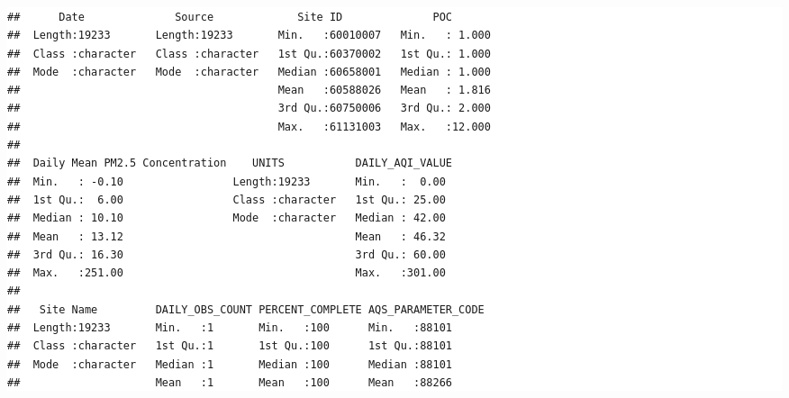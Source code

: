     ##      Date              Source             Site ID              POC        
    ##  Length:19233       Length:19233       Min.   :60010007   Min.   : 1.000  
    ##  Class :character   Class :character   1st Qu.:60370002   1st Qu.: 1.000  
    ##  Mode  :character   Mode  :character   Median :60658001   Median : 1.000  
    ##                                        Mean   :60588026   Mean   : 1.816  
    ##                                        3rd Qu.:60750006   3rd Qu.: 2.000  
    ##                                        Max.   :61131003   Max.   :12.000  
    ##                                                                           
    ##  Daily Mean PM2.5 Concentration    UNITS           DAILY_AQI_VALUE 
    ##  Min.   : -0.10                 Length:19233       Min.   :  0.00  
    ##  1st Qu.:  6.00                 Class :character   1st Qu.: 25.00  
    ##  Median : 10.10                 Mode  :character   Median : 42.00  
    ##  Mean   : 13.12                                    Mean   : 46.32  
    ##  3rd Qu.: 16.30                                    3rd Qu.: 60.00  
    ##  Max.   :251.00                                    Max.   :301.00  
    ##                                                                    
    ##   Site Name         DAILY_OBS_COUNT PERCENT_COMPLETE AQS_PARAMETER_CODE
    ##  Length:19233       Min.   :1       Min.   :100      Min.   :88101     
    ##  Class :character   1st Qu.:1       1st Qu.:100      1st Qu.:88101     
    ##  Mode  :character   Median :1       Median :100      Median :88101     
    ##                     Mean   :1       Mean   :100      Mean   :88266     